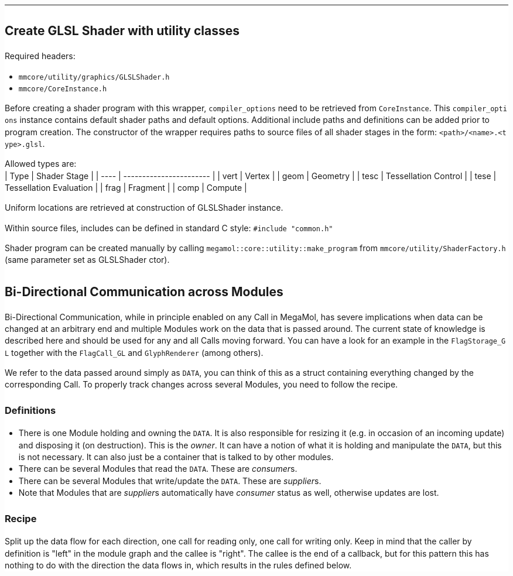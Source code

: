 

-----

## Create GLSL Shader with utility classes

Required headers:
- ```mmcore/utility/graphics/GLSLShader.h```
- ```mmcore/CoreInstance.h```
  
Before creating a shader program with this wrapper, ```compiler_options``` need to be retrieved from ```CoreInstance```.
This ```compiler_options``` instance contains default shader paths and default options.
Additional include paths and definitions can be added prior to program creation.
The constructor of the wrapper requires paths to source files of all shader stages in the form: ```<path>/<name>.<type>.glsl```.

Allowed types are:   
| Type | Shader Stage            |
| ---- | ----------------------- |
| vert | Vertex                  |
| geom | Geometry                |
| tesc | Tessellation Control    |
| tese | Tessellation Evaluation |
| frag | Fragment                |
| comp | Compute                 |

Uniform locations are retrieved at construction of GLSLShader instance.

Within source files, includes can be defined in standard C style: ```#include "common.h"```

Shader program can be created manually by calling ```megamol::core::utility::make_program``` from ```mmcore/utility/ShaderFactory.h``` (same parameter set as GLSLShader ctor).

## Bi-Directional Communication across Modules

Bi-Directional Communication, while in principle enabled on any Call in MegaMol, has severe implications when data can be changed at an arbitrary end and multiple Modules work on the data that is passed around. The current state of knowledge is described here and should be used for any and all Calls moving forward.
You can have a look for an example in the ```FlagStorage_GL``` together with the ```FlagCall_GL``` and ```GlyphRenderer``` (among others).

We refer to the data passed around simply as ```DATA```, you can think of this as a struct containing everything changed by the corresponding Call.
To properly track changes across several Modules, you need to follow the recipe.

### Definitions
- There is one Module holding and owning the ```DATA```. It is also responsible for resizing it (e.g. in occasion of an incoming update) and disposing it (on destruction). This is the *owner*. It can have a notion of what it is holding and manipulate the ```DATA```, but this is not necessary. It can also just be a container that is talked to by other modules.
- There can be several Modules that read the ```DATA```. These are *consumer*s.
- There can be several Modules that write/update the ```DATA```. These are *supplier*s.
- Note that Modules that are *supplier*s automatically have *consumer* status as well, otherwise updates are lost.
### Recipe
Split up the data flow for each direction, one call for reading only, one call for writing only.
Keep in mind that the caller by definition is "left" in the module graph and the callee is "right". The callee is the end of a callback, but for this pattern this has nothing to do with the direction the data flows in, which results in the rules defined below.
